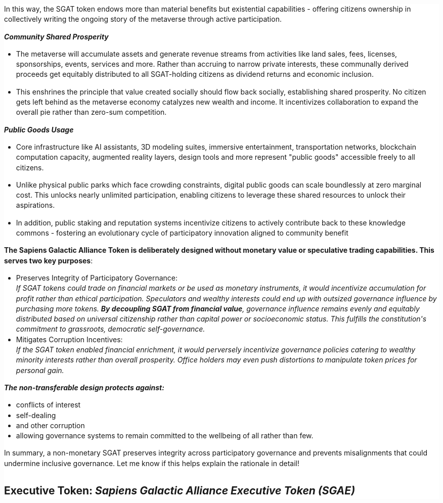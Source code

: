 In this way, the SGAT token endows more than material benefits but existential capabilities - offering citizens ownership in collectively writing the ongoing story of the metaverse through active participation.

***Community Shared Prosperity***

- The metaverse will accumulate assets and generate revenue streams from activities like land sales, fees, licenses, sponsorships, events, services and more. Rather than accruing to narrow private interests, these communally derived proceeds get equitably distributed to all SGAT-holding citizens as dividend returns and economic inclusion.

- This enshrines the principle that value created socially should flow back socially, establishing shared prosperity. No citizen gets left behind as the metaverse economy catalyzes new wealth and income. It incentivizes collaboration to expand the overall pie rather than zero-sum competition.

***Public Goods Usage***

- Core infrastructure like AI assistants, 3D modeling suites, immersive entertainment, transportation networks, blockchain computation capacity, augmented reality layers, design tools and more represent "public goods" accessible freely to all citizens.

- Unlike physical public parks which face crowding constraints, digital public goods can scale boundlessly at zero marginal cost. This unlocks nearly unlimited participation, enabling citizens to leverage these shared resources to unlock their aspirations.

- In addition, public staking and reputation systems incentivize citizens to actively contribute back to these knowledge commons - fostering an evolutionary cycle of participatory innovation aligned to community benefit

**The Sapiens Galactic Alliance Token is deliberately designed without monetary value or speculative trading capabilities. This serves two key purposes**:
- Preserves Integrity of Participatory Governance:  
_If SGAT tokens could trade on financial markets or be used as monetary instruments, it would incentivize accumulation for profit rather than ethical participation. Speculators and wealthy interests could end up with outsized governance influence by purchasing more tokens._
_**By decoupling SGAT from financial value**, governance influence remains evenly and equitably distributed based on universal citizenship rather than capital power or socioeconomic status. This fulfills the constitution's commitment to grassroots, democratic self-governance._
- Mitigates Corruption Incentives:  
_If the SGAT token enabled financial enrichment, it would perversely incentivize governance policies catering to wealthy minority interests rather than overall prosperity. Office holders may even push distortions to manipulate token prices for personal gain._

***The non-transferable design protects against:***
- conflicts of interest
- self-dealing
- and other corruption
- allowing governance systems to remain committed to the wellbeing of all rather than few.

In summary, a non-monetary SGAT preserves integrity across participatory governance and prevents misalignments that could undermine inclusive governance. Let me know if this helps explain the rationale in detail!

## Executive Token: ***Sapiens Galactic Alliance Executive Token (SGAE)***
